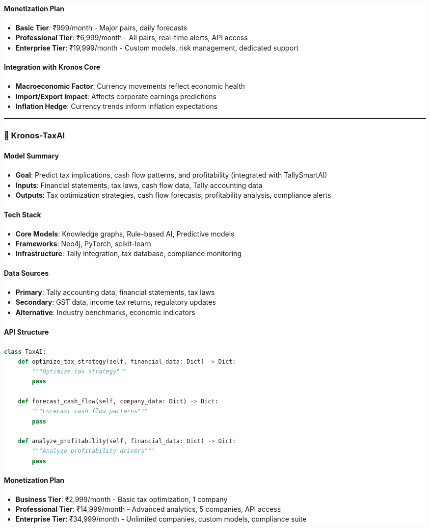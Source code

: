 #### **Monetization Plan**
- **Basic Tier**: ₹999/month - Major pairs, daily forecasts
- **Professional Tier**: ₹6,999/month - All pairs, real-time alerts, API access
- **Enterprise Tier**: ₹19,999/month - Custom models, risk management, dedicated support

#### **Integration with Kronos Core**
- **Macroeconomic Factor**: Currency movements reflect economic health
- **Import/Export Impact**: Affects corporate earnings predictions
- **Inflation Hedge**: Currency trends inform inflation expectations

---

### 🧾 Kronos-TaxAI

#### **Model Summary**
- **Goal**: Predict tax implications, cash flow patterns, and profitability (integrated with TallySmartAI)
- **Inputs**: Financial statements, tax laws, cash flow data, Tally accounting data
- **Outputs**: Tax optimization strategies, cash flow forecasts, profitability analysis, compliance alerts

#### **Tech Stack**
- **Core Models**: Knowledge graphs, Rule-based AI, Predictive models
- **Frameworks**: Neo4j, PyTorch, scikit-learn
- **Infrastructure**: Tally integration, tax database, compliance monitoring

#### **Data Sources**
- **Primary**: Tally accounting data, financial statements, tax laws
- **Secondary**: GST data, income tax returns, regulatory updates
- **Alternative**: Industry benchmarks, economic indicators

#### **API Structure**
```python
class TaxAI:
    def optimize_tax_strategy(self, financial_data: Dict) -> Dict:
        """Optimize tax strategy"""
        pass
    
    def forecast_cash_flow(self, company_data: Dict) -> Dict:
        """Forecast cash flow patterns"""
        pass
    
    def analyze_profitability(self, financial_data: Dict) -> Dict:
        """Analyze profitability drivers"""
        pass
```

#### **Monetization Plan**
- **Business Tier**: ₹2,999/month - Basic tax optimization, 1 company
- **Professional Tier**: ₹14,999/month - Advanced analytics, 5 companies, API access
- **Enterprise Tier**: ₹34,999/month - Unlimited companies, custom models, compliance suite
